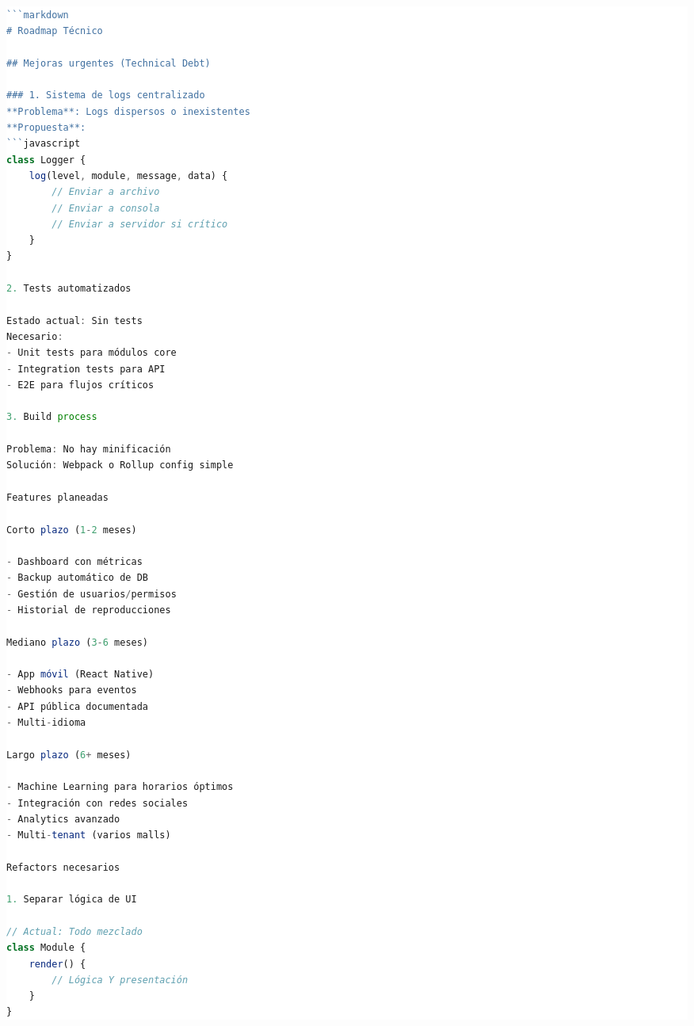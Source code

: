   ```javascript
  ```markdown
  # Roadmap Técnico

  ## Mejoras urgentes (Technical Debt)

  ### 1. Sistema de logs centralizado
  **Problema**: Logs dispersos o inexistentes
  **Propuesta**:
  ```javascript
  class Logger {
      log(level, module, message, data) {
          // Enviar a archivo
          // Enviar a consola
          // Enviar a servidor si crítico
      }
  }

  2. Tests automatizados

  Estado actual: Sin tests
  Necesario:
  - Unit tests para módulos core
  - Integration tests para API
  - E2E para flujos críticos

  3. Build process

  Problema: No hay minificación
  Solución: Webpack o Rollup config simple

  Features planeadas

  Corto plazo (1-2 meses)

  - Dashboard con métricas
  - Backup automático de DB
  - Gestión de usuarios/permisos
  - Historial de reproducciones

  Mediano plazo (3-6 meses)

  - App móvil (React Native)
  - Webhooks para eventos
  - API pública documentada
  - Multi-idioma

  Largo plazo (6+ meses)

  - Machine Learning para horarios óptimos
  - Integración con redes sociales
  - Analytics avanzado
  - Multi-tenant (varios malls)

  Refactors necesarios

  1. Separar lógica de UI

  // Actual: Todo mezclado
  class Module {
      render() {
          // Lógica Y presentación
      }
  }
  ```